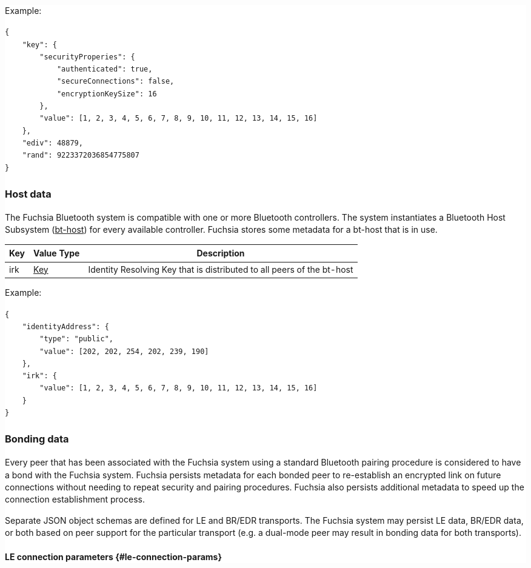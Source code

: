 Example:

```
{
    "key": {
        "securityProperies": {
            "authenticated": true,
            "secureConnections": false,
            "encryptionKeySize": 16
        },
        "value": [1, 2, 3, 4, 5, 6, 7, 8, 9, 10, 11, 12, 13, 14, 15, 16]
    },
    "ediv": 48879,
    "rand": 9223372036854775807
}
```

### Host data

The Fuchsia Bluetooth system is compatible with one or more Bluetooth controllers. The system
instantiates a Bluetooth Host Subsystem ([bt-host](/src/connectivity/bluetooth/core/bt-host))
for every available controller. Fuchsia stores some metadata for a bt-host that is in use.

Key             | Value Type          | Description
----------------|---------------------|-----------------------
irk             | [Key](#key)         | Identity Resolving Key that is distributed to all peers of the bt-host

Example:

```
{
    "identityAddress": {
        "type": "public",
        "value": [202, 202, 254, 202, 239, 190]
    },
    "irk": {
        "value": [1, 2, 3, 4, 5, 6, 7, 8, 9, 10, 11, 12, 13, 14, 15, 16]
    }
}
```

### Bonding data

Every peer that has been associated with the Fuchsia system using a standard Bluetooth pairing
procedure is considered to have a bond with the Fuchsia system. Fuchsia persists metadata for each
bonded peer to re-establish an encrypted link on future connections without needing to repeat
security and pairing procedures. Fuchsia also persists additional metadata to speed up the
connection establishment process.

Separate JSON object schemas are defined for LE and BR/EDR transports. The Fuchsia system may
persist LE data, BR/EDR data, or both based on peer support for the particular transport (e.g. a
dual-mode peer may result in bonding data for both transports).

#### LE connection parameters {#le-connection-params}

